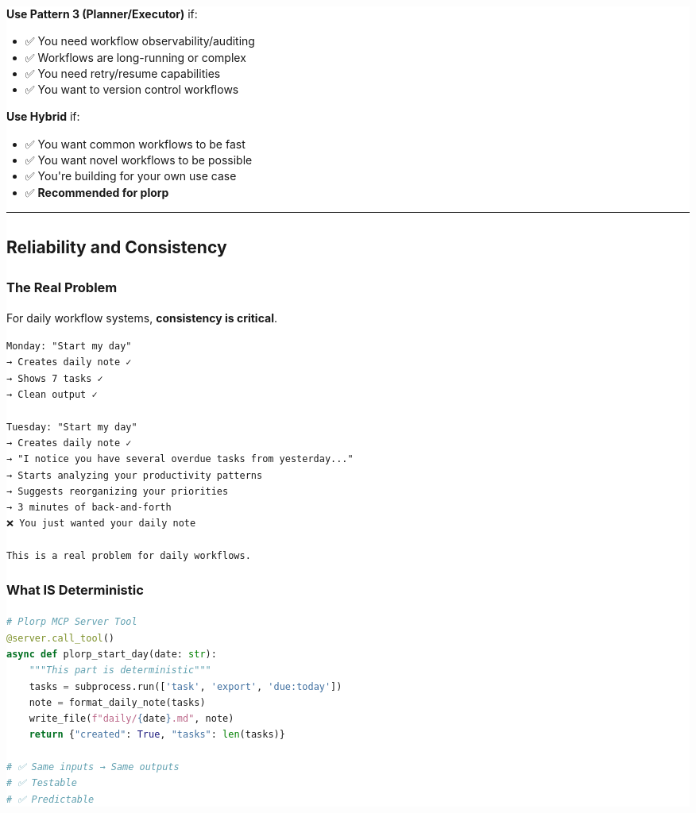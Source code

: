 **Use Pattern 3 (Planner/Executor)** if:
- ✅ You need workflow observability/auditing
- ✅ Workflows are long-running or complex
- ✅ You need retry/resume capabilities
- ✅ You want to version control workflows

**Use Hybrid** if:
- ✅ You want common workflows to be fast
- ✅ You want novel workflows to be possible
- ✅ You're building for your own use case
- ✅ **Recommended for plorp**

---

## Reliability and Consistency

### The Real Problem

For daily workflow systems, **consistency is critical**.

```
Monday: "Start my day"
→ Creates daily note ✓
→ Shows 7 tasks ✓
→ Clean output ✓

Tuesday: "Start my day"
→ Creates daily note ✓
→ "I notice you have several overdue tasks from yesterday..."
→ Starts analyzing your productivity patterns
→ Suggests reorganizing your priorities
→ 3 minutes of back-and-forth
❌ You just wanted your daily note

This is a real problem for daily workflows.
```

### What IS Deterministic

```python
# Plorp MCP Server Tool
@server.call_tool()
async def plorp_start_day(date: str):
    """This part is deterministic"""
    tasks = subprocess.run(['task', 'export', 'due:today'])
    note = format_daily_note(tasks)
    write_file(f"daily/{date}.md", note)
    return {"created": True, "tasks": len(tasks)}

# ✅ Same inputs → Same outputs
# ✅ Testable
# ✅ Predictable
```
